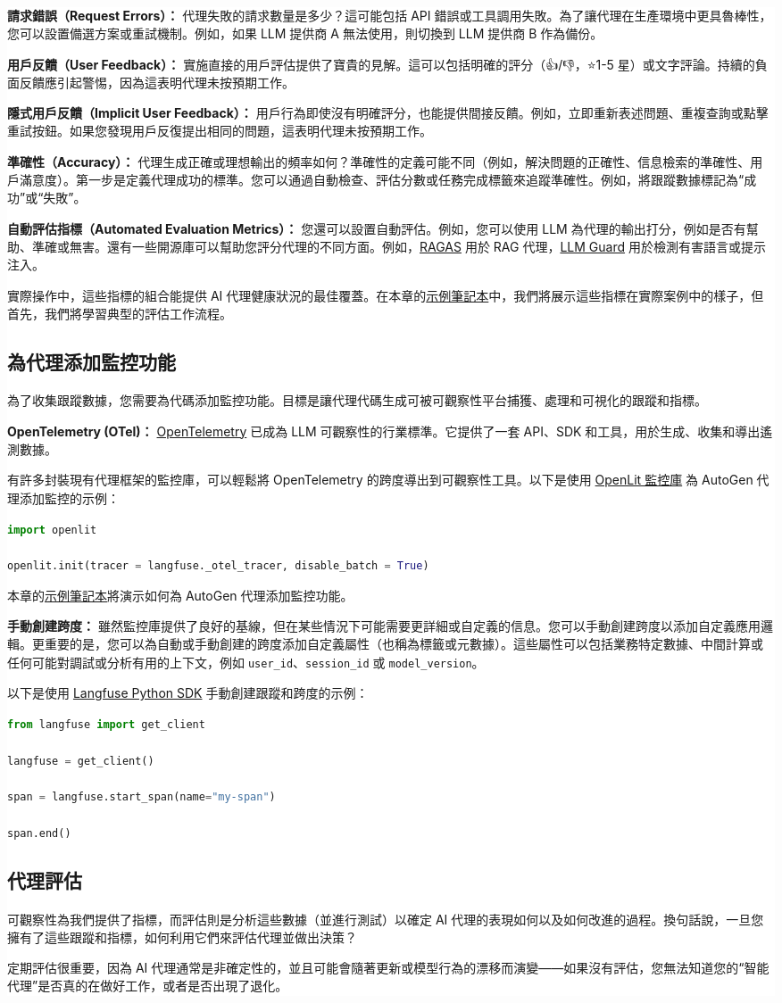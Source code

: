 **請求錯誤（Request Errors）：** 代理失敗的請求數量是多少？這可能包括 API 錯誤或工具調用失敗。為了讓代理在生產環境中更具魯棒性，您可以設置備選方案或重試機制。例如，如果 LLM 提供商 A 無法使用，則切換到 LLM 提供商 B 作為備份。

**用戶反饋（User Feedback）：** 實施直接的用戶評估提供了寶貴的見解。這可以包括明確的評分（👍/👎，⭐1-5 星）或文字評論。持續的負面反饋應引起警惕，因為這表明代理未按預期工作。

**隱式用戶反饋（Implicit User Feedback）：** 用戶行為即使沒有明確評分，也能提供間接反饋。例如，立即重新表述問題、重複查詢或點擊重試按鈕。如果您發現用戶反復提出相同的問題，這表明代理未按預期工作。

**準確性（Accuracy）：** 代理生成正確或理想輸出的頻率如何？準確性的定義可能不同（例如，解決問題的正確性、信息檢索的準確性、用戶滿意度）。第一步是定義代理成功的標準。您可以通過自動檢查、評估分數或任務完成標籤來追蹤準確性。例如，將跟蹤數據標記為“成功”或“失敗”。

**自動評估指標（Automated Evaluation Metrics）：** 您還可以設置自動評估。例如，您可以使用 LLM 為代理的輸出打分，例如是否有幫助、準確或無害。還有一些開源庫可以幫助您評分代理的不同方面。例如，[RAGAS](https://docs.ragas.io/) 用於 RAG 代理，[LLM Guard](https://llm-guard.com/) 用於檢測有害語言或提示注入。

實際操作中，這些指標的組合能提供 AI 代理健康狀況的最佳覆蓋。在本章的[示例筆記本](../../../10-ai-agents-production/code_samples/10_autogen_evaluation.ipynb)中，我們將展示這些指標在實際案例中的樣子，但首先，我們將學習典型的評估工作流程。

## 為代理添加監控功能

為了收集跟蹤數據，您需要為代碼添加監控功能。目標是讓代理代碼生成可被可觀察性平台捕獲、處理和可視化的跟蹤和指標。

**OpenTelemetry (OTel)：** [OpenTelemetry](https://opentelemetry.io/) 已成為 LLM 可觀察性的行業標準。它提供了一套 API、SDK 和工具，用於生成、收集和導出遙測數據。

有許多封裝現有代理框架的監控庫，可以輕鬆將 OpenTelemetry 的跨度導出到可觀察性工具。以下是使用 [OpenLit 監控庫](https://github.com/openlit/openlit) 為 AutoGen 代理添加監控的示例：

```python
import openlit

openlit.init(tracer = langfuse._otel_tracer, disable_batch = True)
```

本章的[示例筆記本](../../../10-ai-agents-production/code_samples/10_autogen_evaluation.ipynb)將演示如何為 AutoGen 代理添加監控功能。

**手動創建跨度：** 雖然監控庫提供了良好的基線，但在某些情況下可能需要更詳細或自定義的信息。您可以手動創建跨度以添加自定義應用邏輯。更重要的是，您可以為自動或手動創建的跨度添加自定義屬性（也稱為標籤或元數據）。這些屬性可以包括業務特定數據、中間計算或任何可能對調試或分析有用的上下文，例如 `user_id`、`session_id` 或 `model_version`。

以下是使用 [Langfuse Python SDK](https://langfuse.com/docs/sdk/python/sdk-v3) 手動創建跟蹤和跨度的示例：

```python
from langfuse import get_client
 
langfuse = get_client()
 
span = langfuse.start_span(name="my-span")
 
span.end()
```

## 代理評估

可觀察性為我們提供了指標，而評估則是分析這些數據（並進行測試）以確定 AI 代理的表現如何以及如何改進的過程。換句話說，一旦您擁有了這些跟蹤和指標，如何利用它們來評估代理並做出決策？

定期評估很重要，因為 AI 代理通常是非確定性的，並且可能會隨著更新或模型行為的漂移而演變——如果沒有評估，您無法知道您的“智能代理”是否真的在做好工作，或者是否出現了退化。
